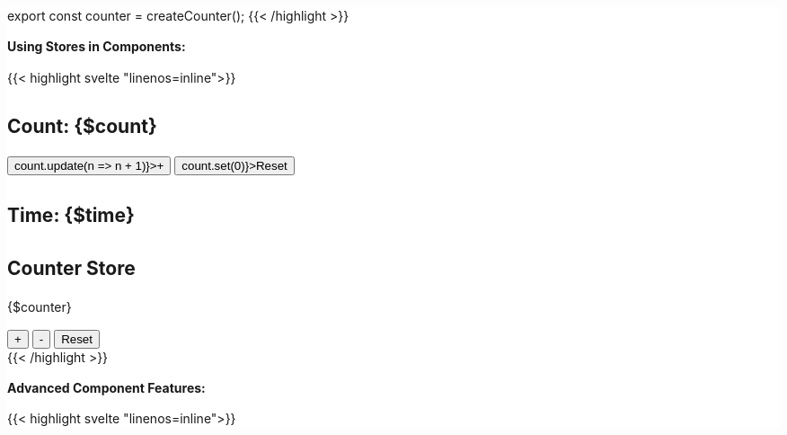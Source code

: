 export const counter = createCounter();
{{< /highlight >}}

**Using Stores in Components:**

{{< highlight svelte "linenos=inline">}}
<script>
  import { count, time, counter } from './stores.js';
  
  // Auto-subscription with $
  $: console.log('Count is:', $count);
  
  // Manual subscription
  let unsubscribe = count.subscribe(value => {
    console.log('Count changed to:', value);
  });
  
  // Cleanup subscription
  import { onDestroy } from 'svelte';
  onDestroy(unsubscribe);
</script>

<div>
  <h2>Count: {$count}</h2>
  <button on:click={() => count.update(n => n + 1)}>+</button>
  <button on:click={() => count.set(0)}>Reset</button>
  
  <h2>Time: {$time}</h2>
  
  <h2>Counter Store</h2>
  <p>{$counter}</p>
  <button on:click={counter.increment}>+</button>
  <button on:click={counter.decrement}>-</button>
  <button on:click={counter.reset}>Reset</button>
</div>
{{< /highlight >}}

**Advanced Component Features:**

{{< highlight svelte "linenos=inline">}}
<script>
  import { onMount, onDestroy, beforeUpdate, afterUpdate } from 'svelte';
  
  let mounted = false;
  
  // Lifecycle hooks
  onMount(() => {
    console.log('Component mounted');
    mounted = true;
  });
  
  onDestroy(() => {
    console.log('Component destroyed');
  });
  
  beforeUpdate(() => {
    console.log('Before update');
  });
  